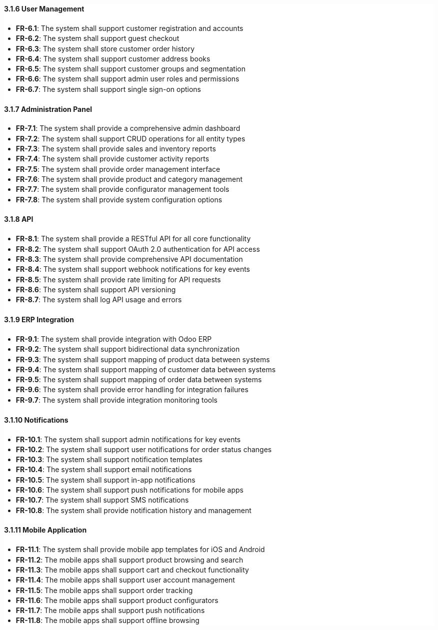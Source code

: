 #### 3.1.6 User Management
- **FR-6.1**: The system shall support customer registration and accounts
- **FR-6.2**: The system shall support guest checkout
- **FR-6.3**: The system shall store customer order history
- **FR-6.4**: The system shall support customer address books
- **FR-6.5**: The system shall support customer groups and segmentation
- **FR-6.6**: The system shall support admin user roles and permissions
- **FR-6.7**: The system shall support single sign-on options

#### 3.1.7 Administration Panel
- **FR-7.1**: The system shall provide a comprehensive admin dashboard
- **FR-7.2**: The system shall support CRUD operations for all entity types
- **FR-7.3**: The system shall provide sales and inventory reports
- **FR-7.4**: The system shall provide customer activity reports
- **FR-7.5**: The system shall provide order management interface
- **FR-7.6**: The system shall provide product and category management
- **FR-7.7**: The system shall provide configurator management tools
- **FR-7.8**: The system shall provide system configuration options

#### 3.1.8 API
- **FR-8.1**: The system shall provide a RESTful API for all core functionality
- **FR-8.2**: The system shall support OAuth 2.0 authentication for API access
- **FR-8.3**: The system shall provide comprehensive API documentation
- **FR-8.4**: The system shall support webhook notifications for key events
- **FR-8.5**: The system shall provide rate limiting for API requests
- **FR-8.6**: The system shall support API versioning
- **FR-8.7**: The system shall log API usage and errors

#### 3.1.9 ERP Integration
- **FR-9.1**: The system shall provide integration with Odoo ERP
- **FR-9.2**: The system shall support bidirectional data synchronization
- **FR-9.3**: The system shall support mapping of product data between systems
- **FR-9.4**: The system shall support mapping of customer data between systems
- **FR-9.5**: The system shall support mapping of order data between systems
- **FR-9.6**: The system shall provide error handling for integration failures
- **FR-9.7**: The system shall provide integration monitoring tools

#### 3.1.10 Notifications
- **FR-10.1**: The system shall support admin notifications for key events
- **FR-10.2**: The system shall support user notifications for order status changes
- **FR-10.3**: The system shall support notification templates
- **FR-10.4**: The system shall support email notifications
- **FR-10.5**: The system shall support in-app notifications
- **FR-10.6**: The system shall support push notifications for mobile apps
- **FR-10.7**: The system shall support SMS notifications
- **FR-10.8**: The system shall provide notification history and management

#### 3.1.11 Mobile Application
- **FR-11.1**: The system shall provide mobile app templates for iOS and Android
- **FR-11.2**: The mobile apps shall support product browsing and search
- **FR-11.3**: The mobile apps shall support cart and checkout functionality
- **FR-11.4**: The mobile apps shall support user account management
- **FR-11.5**: The mobile apps shall support order tracking
- **FR-11.6**: The mobile apps shall support product configurators
- **FR-11.7**: The mobile apps shall support push notifications
- **FR-11.8**: The mobile apps shall support offline browsing

